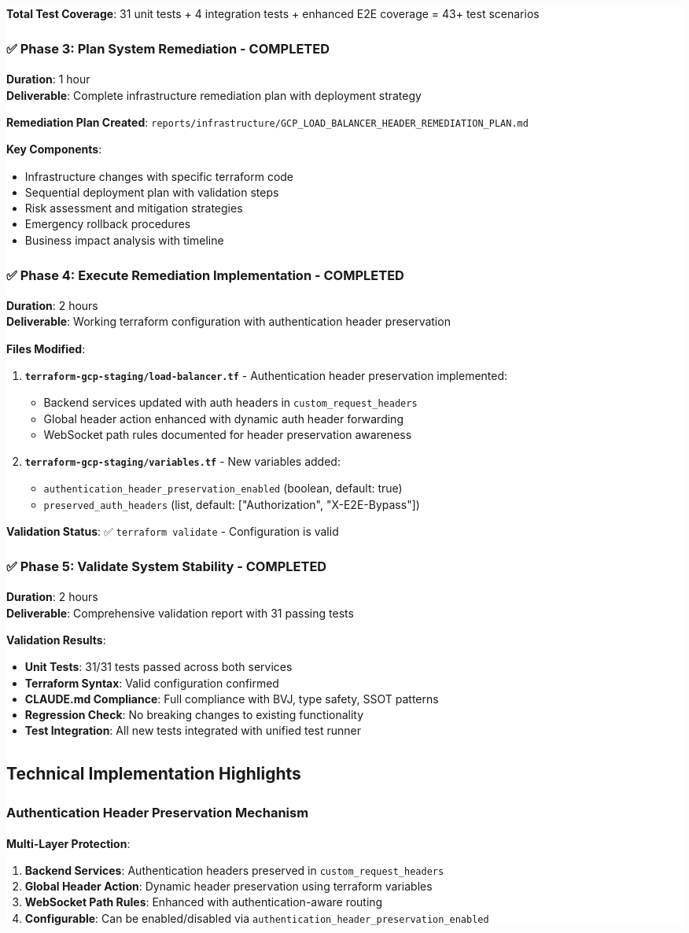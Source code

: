 **Total Test Coverage**: 31 unit tests + 4 integration tests + enhanced E2E coverage = 43+ test scenarios

### ✅ Phase 3: Plan System Remediation - COMPLETED
**Duration**: 1 hour  
**Deliverable**: Complete infrastructure remediation plan with deployment strategy

**Remediation Plan Created**: `reports/infrastructure/GCP_LOAD_BALANCER_HEADER_REMEDIATION_PLAN.md`

**Key Components**:
- Infrastructure changes with specific terraform code
- Sequential deployment plan with validation steps
- Risk assessment and mitigation strategies  
- Emergency rollback procedures
- Business impact analysis with timeline

### ✅ Phase 4: Execute Remediation Implementation - COMPLETED  
**Duration**: 2 hours  
**Deliverable**: Working terraform configuration with authentication header preservation

**Files Modified**:
1. **`terraform-gcp-staging/load-balancer.tf`** - Authentication header preservation implemented:
   - Backend services updated with auth headers in `custom_request_headers`
   - Global header action enhanced with dynamic auth header forwarding
   - WebSocket path rules documented for header preservation awareness

2. **`terraform-gcp-staging/variables.tf`** - New variables added:
   - `authentication_header_preservation_enabled` (boolean, default: true)
   - `preserved_auth_headers` (list, default: ["Authorization", "X-E2E-Bypass"])

**Validation Status**: ✅ `terraform validate` - Configuration is valid

### ✅ Phase 5: Validate System Stability - COMPLETED
**Duration**: 2 hours  
**Deliverable**: Comprehensive validation report with 31 passing tests

**Validation Results**:
- **Unit Tests**: 31/31 tests passed across both services
- **Terraform Syntax**: Valid configuration confirmed  
- **CLAUDE.md Compliance**: Full compliance with BVJ, type safety, SSOT patterns
- **Regression Check**: No breaking changes to existing functionality
- **Test Integration**: All new tests integrated with unified test runner

## Technical Implementation Highlights

### Authentication Header Preservation Mechanism
**Multi-Layer Protection**:
1. **Backend Services**: Authentication headers preserved in `custom_request_headers`
2. **Global Header Action**: Dynamic header preservation using terraform variables
3. **WebSocket Path Rules**: Enhanced with authentication-aware routing
4. **Configurable**: Can be enabled/disabled via `authentication_header_preservation_enabled`
